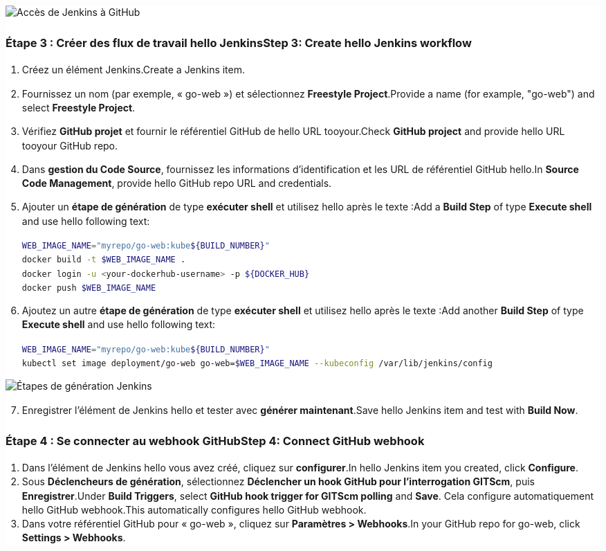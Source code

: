 ![Accès de Jenkins à GitHub](./media/container-service-kubernetes-jenkins/jenkins-github-access.png)

### <a name="step-3-create-hello-jenkins-workflow"></a><span data-ttu-id="30145-172">Étape 3 : Créer des flux de travail hello Jenkins</span><span class="sxs-lookup"><span data-stu-id="30145-172">Step 3: Create hello Jenkins workflow</span></span>
1. <span data-ttu-id="30145-173">Créez un élément Jenkins.</span><span class="sxs-lookup"><span data-stu-id="30145-173">Create a Jenkins item.</span></span>
2. <span data-ttu-id="30145-174">Fournissez un nom (par exemple, « go-web ») et sélectionnez **Freestyle Project**.</span><span class="sxs-lookup"><span data-stu-id="30145-174">Provide a name (for example, "go-web") and select **Freestyle Project**.</span></span> 
3. <span data-ttu-id="30145-175">Vérifiez **GitHub projet** et fournir le référentiel GitHub de hello URL tooyour.</span><span class="sxs-lookup"><span data-stu-id="30145-175">Check **GitHub project** and provide hello URL tooyour GitHub repo.</span></span>
4. <span data-ttu-id="30145-176">Dans **gestion du Code Source**, fournissez les informations d’identification et les URL de référentiel GitHub hello.</span><span class="sxs-lookup"><span data-stu-id="30145-176">In **Source Code Management**, provide hello GitHub repo URL and credentials.</span></span> 
5. <span data-ttu-id="30145-177">Ajouter un **étape de génération** de type **exécuter shell** et utilisez hello après le texte :</span><span class="sxs-lookup"><span data-stu-id="30145-177">Add a **Build Step** of type **Execute shell** and use hello following text:</span></span>

    ```bash
    WEB_IMAGE_NAME="myrepo/go-web:kube${BUILD_NUMBER}"
    docker build -t $WEB_IMAGE_NAME .
    docker login -u <your-dockerhub-username> -p ${DOCKER_HUB}
    docker push $WEB_IMAGE_NAME
    ```

6. <span data-ttu-id="30145-178">Ajoutez un autre **étape de génération** de type **exécuter shell** et utilisez hello après le texte :</span><span class="sxs-lookup"><span data-stu-id="30145-178">Add another **Build Step** of type **Execute shell** and use hello following text:</span></span>

    ```bash
    WEB_IMAGE_NAME="myrepo/go-web:kube${BUILD_NUMBER}"
    kubectl set image deployment/go-web go-web=$WEB_IMAGE_NAME --kubeconfig /var/lib/jenkins/config
    ```

![Étapes de génération Jenkins](./media/container-service-kubernetes-jenkins/jenkins-build-steps.png)
    
7. <span data-ttu-id="30145-180">Enregistrer l’élément de Jenkins hello et tester avec **générer maintenant**.</span><span class="sxs-lookup"><span data-stu-id="30145-180">Save hello Jenkins item and test with **Build Now**.</span></span>

### <a name="step-4-connect-github-webhook"></a><span data-ttu-id="30145-181">Étape 4 : Se connecter au webhook GitHub</span><span class="sxs-lookup"><span data-stu-id="30145-181">Step 4: Connect GitHub webhook</span></span>
1. <span data-ttu-id="30145-182">Dans l’élément de Jenkins hello vous avez créé, cliquez sur **configurer**.</span><span class="sxs-lookup"><span data-stu-id="30145-182">In hello Jenkins item you created, click **Configure**.</span></span>
2. <span data-ttu-id="30145-183">Sous **Déclencheurs de génération**, sélectionnez **Déclencher un hook GitHub pour l’interrogation GITScm**, puis **Enregistrer**.</span><span class="sxs-lookup"><span data-stu-id="30145-183">Under **Build Triggers**, select **GitHub hook trigger for GITScm polling** and **Save**.</span></span> <span data-ttu-id="30145-184">Cela configure automatiquement hello GitHub webhook.</span><span class="sxs-lookup"><span data-stu-id="30145-184">This automatically configures hello GitHub webhook.</span></span>
3. <span data-ttu-id="30145-185">Dans votre référentiel GitHub pour « go-web », cliquez sur **Paramètres > Webhooks**.</span><span class="sxs-lookup"><span data-stu-id="30145-185">In your GitHub repo for go-web, click **Settings > Webhooks**.</span></span>